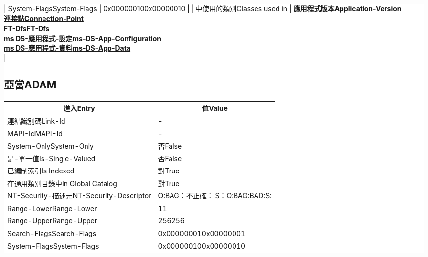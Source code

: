 | <span data-ttu-id="0efa5-176">System-Flags</span><span class="sxs-lookup"><span data-stu-id="0efa5-176">System-Flags</span></span>           | <span data-ttu-id="0efa5-177">0x00000010</span><span class="sxs-lookup"><span data-stu-id="0efa5-177">0x00000010</span></span>                                                                                                                                                                                                                                                                              |
| <span data-ttu-id="0efa5-178">中使用的類別</span><span class="sxs-lookup"><span data-stu-id="0efa5-178">Classes used in</span></span>        | [<span data-ttu-id="0efa5-179">**應用程式版本**</span><span class="sxs-lookup"><span data-stu-id="0efa5-179">**Application-Version**</span></span>](c-applicationversion.md)<br/> [<span data-ttu-id="0efa5-180">**連接點**</span><span class="sxs-lookup"><span data-stu-id="0efa5-180">**Connection-Point**</span></span>](c-connectionpoint.md)<br/> [<span data-ttu-id="0efa5-181">**FT-Dfs**</span><span class="sxs-lookup"><span data-stu-id="0efa5-181">**FT-Dfs**</span></span>](c-ftdfs.md)<br/> [<span data-ttu-id="0efa5-182">**ms DS-應用程式-設定**</span><span class="sxs-lookup"><span data-stu-id="0efa5-182">**ms-DS-App-Configuration**</span></span>](c-msds-app-configuration.md)<br/> [<span data-ttu-id="0efa5-183">**ms DS-應用程式-資料**</span><span class="sxs-lookup"><span data-stu-id="0efa5-183">**ms-DS-App-Data**</span></span>](c-msds-appdata.md)<br/> |



## <a name="adam"></a><span data-ttu-id="0efa5-184">亞當</span><span class="sxs-lookup"><span data-stu-id="0efa5-184">ADAM</span></span>



| <span data-ttu-id="0efa5-185">進入</span><span class="sxs-lookup"><span data-stu-id="0efa5-185">Entry</span></span> | <span data-ttu-id="0efa5-186">值</span><span class="sxs-lookup"><span data-stu-id="0efa5-186">Value</span></span> |
|------------------------|--------------------------------------------------------------------------------------------------------------------------|
| <span data-ttu-id="0efa5-187">連結識別碼</span><span class="sxs-lookup"><span data-stu-id="0efa5-187">Link-Id</span></span>                | \-                                                                                                                       |
| <span data-ttu-id="0efa5-188">MAPI-Id</span><span class="sxs-lookup"><span data-stu-id="0efa5-188">MAPI-Id</span></span>                | \-                                                                                                                       |
| <span data-ttu-id="0efa5-189">System-Only</span><span class="sxs-lookup"><span data-stu-id="0efa5-189">System-Only</span></span>            | <span data-ttu-id="0efa5-190">否</span><span class="sxs-lookup"><span data-stu-id="0efa5-190">False</span></span>                                                                                                                    |
| <span data-ttu-id="0efa5-191">是-單一值</span><span class="sxs-lookup"><span data-stu-id="0efa5-191">Is-Single-Valued</span></span>       | <span data-ttu-id="0efa5-192">否</span><span class="sxs-lookup"><span data-stu-id="0efa5-192">False</span></span>                                                                                                                    |
| <span data-ttu-id="0efa5-193">已編制索引</span><span class="sxs-lookup"><span data-stu-id="0efa5-193">Is Indexed</span></span>             | <span data-ttu-id="0efa5-194">對</span><span class="sxs-lookup"><span data-stu-id="0efa5-194">True</span></span>                                                                                                                     |
| <span data-ttu-id="0efa5-195">在通用類別目錄中</span><span class="sxs-lookup"><span data-stu-id="0efa5-195">In Global Catalog</span></span>      | <span data-ttu-id="0efa5-196">對</span><span class="sxs-lookup"><span data-stu-id="0efa5-196">True</span></span>                                                                                                                     |
| <span data-ttu-id="0efa5-197">NT-Security-描述元</span><span class="sxs-lookup"><span data-stu-id="0efa5-197">NT-Security-Descriptor</span></span> | <span data-ttu-id="0efa5-198">O:BAG：不正確： S：</span><span class="sxs-lookup"><span data-stu-id="0efa5-198">O:BAG:BAD:S:</span></span>                                                                                                             |
| <span data-ttu-id="0efa5-199">Range-Lower</span><span class="sxs-lookup"><span data-stu-id="0efa5-199">Range-Lower</span></span>            | <span data-ttu-id="0efa5-200">1</span><span class="sxs-lookup"><span data-stu-id="0efa5-200">1</span></span>                                                                                                                        |
| <span data-ttu-id="0efa5-201">Range-Upper</span><span class="sxs-lookup"><span data-stu-id="0efa5-201">Range-Upper</span></span>            | <span data-ttu-id="0efa5-202">256</span><span class="sxs-lookup"><span data-stu-id="0efa5-202">256</span></span>                                                                                                                      |
| <span data-ttu-id="0efa5-203">Search-Flags</span><span class="sxs-lookup"><span data-stu-id="0efa5-203">Search-Flags</span></span>           | <span data-ttu-id="0efa5-204">0x00000001</span><span class="sxs-lookup"><span data-stu-id="0efa5-204">0x00000001</span></span>                                                                                                               |
| <span data-ttu-id="0efa5-205">System-Flags</span><span class="sxs-lookup"><span data-stu-id="0efa5-205">System-Flags</span></span>           | <span data-ttu-id="0efa5-206">0x00000010</span><span class="sxs-lookup"><span data-stu-id="0efa5-206">0x00000010</span></span>                                                                                                               |